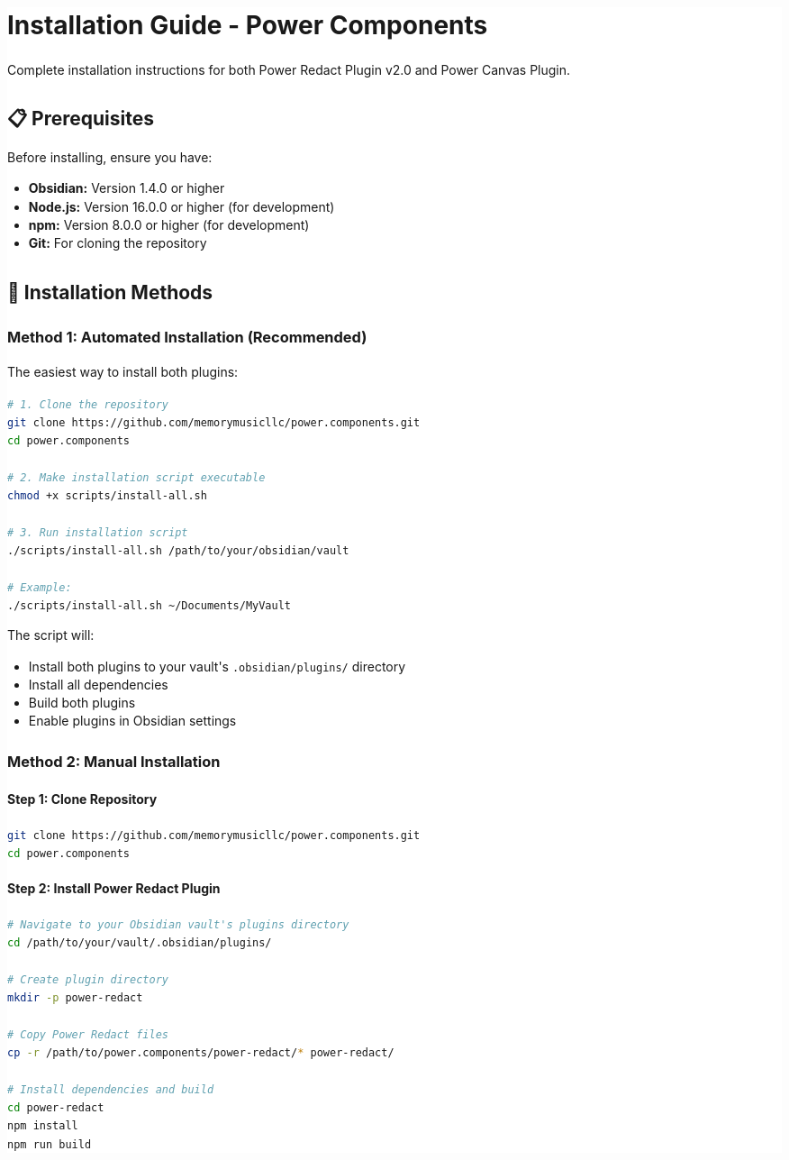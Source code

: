 
# Installation Guide - Power Components

Complete installation instructions for both Power Redact Plugin v2.0 and Power Canvas Plugin.

## 📋 Prerequisites

Before installing, ensure you have:

- **Obsidian:** Version 1.4.0 or higher
- **Node.js:** Version 16.0.0 or higher (for development)
- **npm:** Version 8.0.0 or higher (for development)
- **Git:** For cloning the repository

## 🚀 Installation Methods

### Method 1: Automated Installation (Recommended)

The easiest way to install both plugins:

```bash
# 1. Clone the repository
git clone https://github.com/memorymusicllc/power.components.git
cd power.components

# 2. Make installation script executable
chmod +x scripts/install-all.sh

# 3. Run installation script
./scripts/install-all.sh /path/to/your/obsidian/vault

# Example:
./scripts/install-all.sh ~/Documents/MyVault
```

The script will:
- Install both plugins to your vault's `.obsidian/plugins/` directory
- Install all dependencies
- Build both plugins
- Enable plugins in Obsidian settings

### Method 2: Manual Installation

#### Step 1: Clone Repository
```bash
git clone https://github.com/memorymusicllc/power.components.git
cd power.components
```

#### Step 2: Install Power Redact Plugin
```bash
# Navigate to your Obsidian vault's plugins directory
cd /path/to/your/vault/.obsidian/plugins/

# Create plugin directory
mkdir -p power-redact

# Copy Power Redact files
cp -r /path/to/power.components/power-redact/* power-redact/

# Install dependencies and build
cd power-redact
npm install
npm run build
```